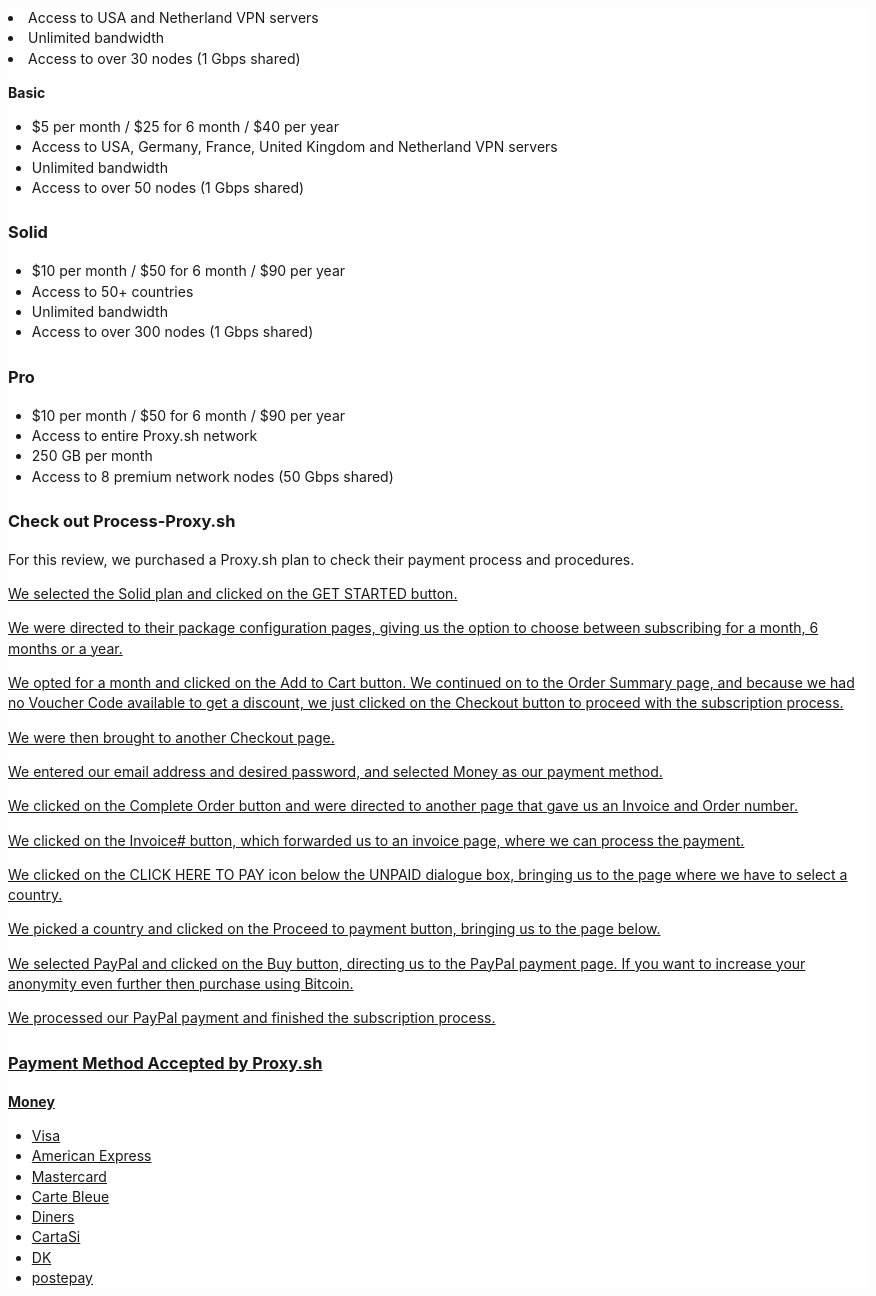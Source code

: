 <li>Access to USA and Netherland VPN servers</li>
<li>Unlimited bandwidth</li>
<li>Access to over 30 nodes (1 Gbps shared)</li>
</ul>
<p><strong>Basic</strong></p>
<ul>
<li>$5 per month / $25 for 6 month / $40 per year</li>
<li>Access to USA, Germany, France, United Kingdom and Netherland VPN servers</li>
<li>Unlimited bandwidth</li>
<li>Access to over 50 nodes (1 Gbps shared)</li>
</ul>
<h3>Solid</h3>
<ul>
<li>$10 per month / $50 for 6 month / $90 per year</li>
<li>Access to 50+ countries</li>
<li>Unlimited bandwidth</li>
<li>Access to over 300 nodes (1 Gbps shared)</li>
</ul>
<h3>Pro</h3>
<ul>
<li>$10 per month / $50 for 6 month / $90 per year</li>
<li>Access to entire Proxy.sh network</li>
<li>250 GB per month</li>
<li>Access to 8 premium network nodes (50 Gbps shared)</li>
</ul>
<h3>Check out Process-Proxy.sh</h3>
<p>For this review, we purchased a Proxy.sh plan to check their payment process and procedures.</p>
<p><a href="https://proxy.sh/panel/aff.php?aff=995" target="_blank">
<p>We selected the Solid plan and clicked on the GET STARTED button.</p>
<p>We were directed to their package configuration pages, giving us the option to choose between subscribing for a month, 6 months or a year.</p>
<p>
<p>We opted for a month and clicked on the Add to Cart button. We continued on to the Order Summary page, and because we had no Voucher Code available to get a discount, we just clicked on the Checkout button to proceed with the subscription process.</p>
<p>
<p>We were then brought to another Checkout page.</p>
<p>
<p>We entered our email address and desired password, and selected Money as our payment method.</p>
<p>We clicked on the Complete Order button and were directed to another page that gave us an Invoice and Order number.</p>
<p>We clicked on the Invoice# button, which forwarded us to an invoice page, where we can process the payment.</p>
<p>We clicked on the CLICK HERE TO PAY icon below the UNPAID dialogue box, bringing us to the page where we have to select a country.</p>
<p>
<p>We picked a country and clicked on the Proceed to payment button, bringing us to the page below.</p>
<p>
<p>We selected PayPal and clicked on the Buy button, directing us to the PayPal payment page. If you want to increase your anonymity even further then purchase using Bitcoin.</p>
<p>
<p>We processed our PayPal payment and finished the subscription process.</p>
<h3>Payment Method Accepted by Proxy.sh</h3>
<p><strong>Money</strong></p>
<ul>
<li>Visa</li>
<li>American Express</li>
<li>Mastercard</li>
<li>Carte Bleue</li>
<li>Diners</li>
<li>CartaSi</li>
<li>DK</li>
<li>postepay</li>